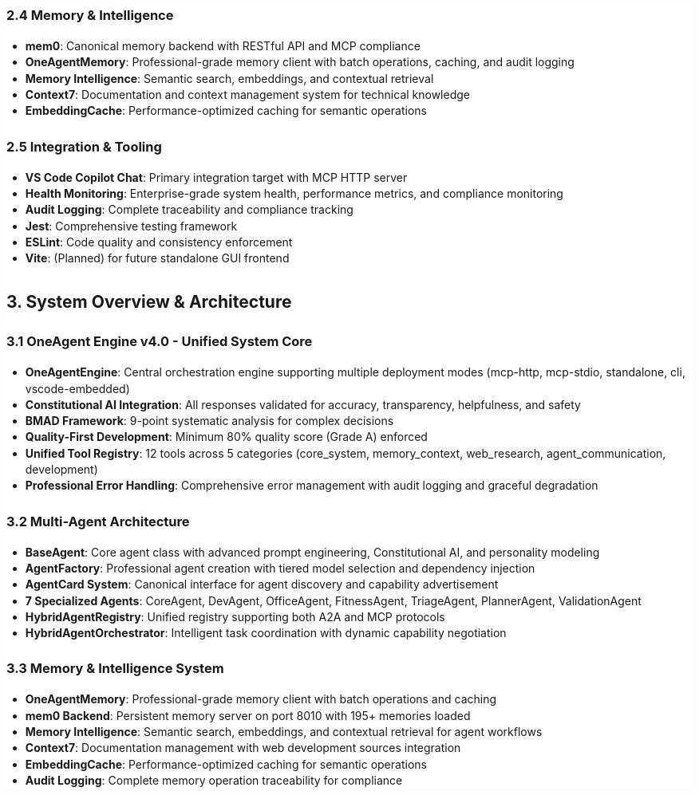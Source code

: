 ### 2.4 Memory & Intelligence
- **mem0**: Canonical memory backend with RESTful API and MCP compliance
- **OneAgentMemory**: Professional-grade memory client with batch operations, caching, and audit logging
- **Memory Intelligence**: Semantic search, embeddings, and contextual retrieval
- **Context7**: Documentation and context management system for technical knowledge
- **EmbeddingCache**: Performance-optimized caching for semantic operations

### 2.5 Integration & Tooling
- **VS Code Copilot Chat**: Primary integration target with MCP HTTP server
- **Health Monitoring**: Enterprise-grade system health, performance metrics, and compliance monitoring
- **Audit Logging**: Complete traceability and compliance tracking
- **Jest**: Comprehensive testing framework
- **ESLint**: Code quality and consistency enforcement
- **Vite**: (Planned) for future standalone GUI frontend

## 3. System Overview & Architecture

### 3.1 OneAgent Engine v4.0 - Unified System Core
- **OneAgentEngine**: Central orchestration engine supporting multiple deployment modes (mcp-http, mcp-stdio, standalone, cli, vscode-embedded)
- **Constitutional AI Integration**: All responses validated for accuracy, transparency, helpfulness, and safety
- **BMAD Framework**: 9-point systematic analysis for complex decisions
- **Quality-First Development**: Minimum 80% quality score (Grade A) enforced
- **Unified Tool Registry**: 12 tools across 5 categories (core_system, memory_context, web_research, agent_communication, development)
- **Professional Error Handling**: Comprehensive error management with audit logging and graceful degradation

### 3.2 Multi-Agent Architecture
- **BaseAgent**: Core agent class with advanced prompt engineering, Constitutional AI, and personality modeling
- **AgentFactory**: Professional agent creation with tiered model selection and dependency injection
- **AgentCard System**: Canonical interface for agent discovery and capability advertisement
- **7 Specialized Agents**: CoreAgent, DevAgent, OfficeAgent, FitnessAgent, TriageAgent, PlannerAgent, ValidationAgent
- **HybridAgentRegistry**: Unified registry supporting both A2A and MCP protocols
- **HybridAgentOrchestrator**: Intelligent task coordination with dynamic capability negotiation

### 3.3 Memory & Intelligence System
- **OneAgentMemory**: Professional-grade memory client with batch operations and caching
- **mem0 Backend**: Persistent memory server on port 8010 with 195+ memories loaded
- **Memory Intelligence**: Semantic search, embeddings, and contextual retrieval for agent workflows
- **Context7**: Documentation management with web development sources integration
- **EmbeddingCache**: Performance-optimized caching for semantic operations
- **Audit Logging**: Complete memory operation traceability for compliance

